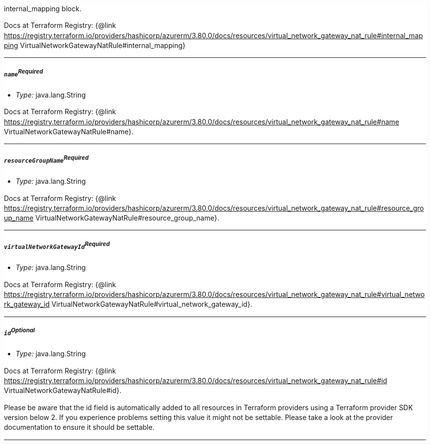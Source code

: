 internal_mapping block.

Docs at Terraform Registry: {@link https://registry.terraform.io/providers/hashicorp/azurerm/3.80.0/docs/resources/virtual_network_gateway_nat_rule#internal_mapping VirtualNetworkGatewayNatRule#internal_mapping}

---

##### `name`<sup>Required</sup> <a name="name" id="@cdktf/provider-azurerm.virtualNetworkGatewayNatRule.VirtualNetworkGatewayNatRule.Initializer.parameter.name"></a>

- *Type:* java.lang.String

Docs at Terraform Registry: {@link https://registry.terraform.io/providers/hashicorp/azurerm/3.80.0/docs/resources/virtual_network_gateway_nat_rule#name VirtualNetworkGatewayNatRule#name}.

---

##### `resourceGroupName`<sup>Required</sup> <a name="resourceGroupName" id="@cdktf/provider-azurerm.virtualNetworkGatewayNatRule.VirtualNetworkGatewayNatRule.Initializer.parameter.resourceGroupName"></a>

- *Type:* java.lang.String

Docs at Terraform Registry: {@link https://registry.terraform.io/providers/hashicorp/azurerm/3.80.0/docs/resources/virtual_network_gateway_nat_rule#resource_group_name VirtualNetworkGatewayNatRule#resource_group_name}.

---

##### `virtualNetworkGatewayId`<sup>Required</sup> <a name="virtualNetworkGatewayId" id="@cdktf/provider-azurerm.virtualNetworkGatewayNatRule.VirtualNetworkGatewayNatRule.Initializer.parameter.virtualNetworkGatewayId"></a>

- *Type:* java.lang.String

Docs at Terraform Registry: {@link https://registry.terraform.io/providers/hashicorp/azurerm/3.80.0/docs/resources/virtual_network_gateway_nat_rule#virtual_network_gateway_id VirtualNetworkGatewayNatRule#virtual_network_gateway_id}.

---

##### `id`<sup>Optional</sup> <a name="id" id="@cdktf/provider-azurerm.virtualNetworkGatewayNatRule.VirtualNetworkGatewayNatRule.Initializer.parameter.id"></a>

- *Type:* java.lang.String

Docs at Terraform Registry: {@link https://registry.terraform.io/providers/hashicorp/azurerm/3.80.0/docs/resources/virtual_network_gateway_nat_rule#id VirtualNetworkGatewayNatRule#id}.

Please be aware that the id field is automatically added to all resources in Terraform providers using a Terraform provider SDK version below 2.
If you experience problems setting this value it might not be settable. Please take a look at the provider documentation to ensure it should be settable.

---